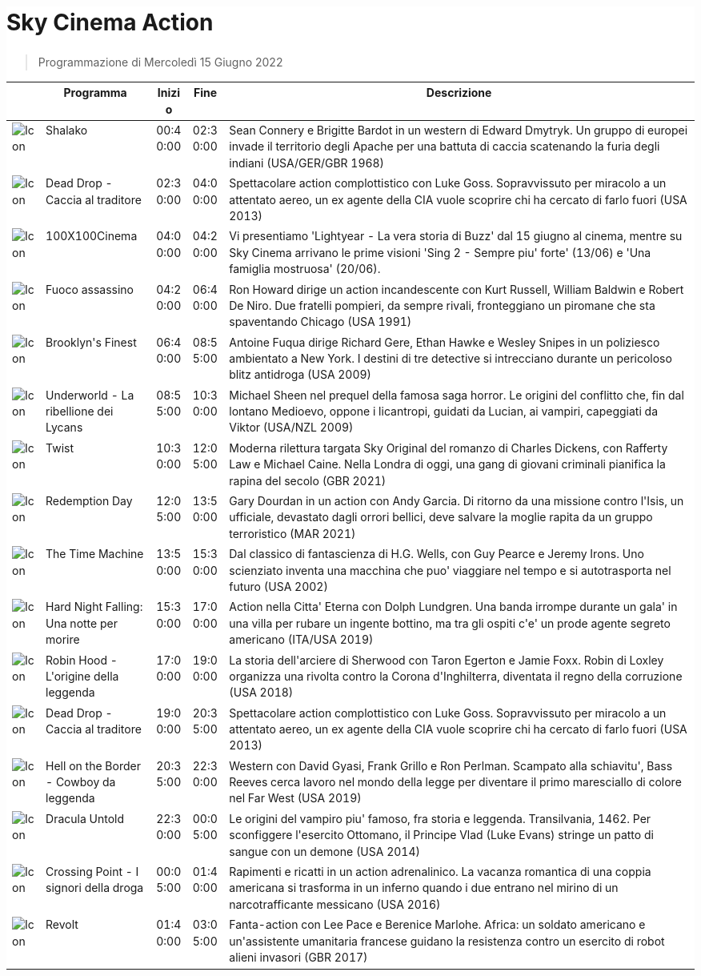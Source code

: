 # Sky Cinema Action
> Programmazione di Mercoledì 15 Giugno 2022

||Programma|Inizio|Fine|Descrizione|
|---|---|---|---|---|
|![Icon](https://guidatv.sky.it/uuid/68f2bc6a-8fcb-4355-a0e5-d9f34ce29867/cover?md5ChecksumParam=008a2eb85db6e9f87760555e4b406ddc)|Shalako|00:40:00|02:30:00|Sean Connery e Brigitte Bardot in un western di Edward Dmytryk. Un gruppo di europei invade il territorio degli Apache per una battuta di caccia scatenando la furia degli indiani (USA/GER/GBR 1968)
|![Icon](https://guidatv.sky.it/uuid/b7247869-025e-4d97-a493-1a699494c293/cover?md5ChecksumParam=fb32538f8ff7d4631857e4e9c6269715)|Dead Drop - Caccia al traditore|02:30:00|04:00:00|Spettacolare action complottistico con Luke Goss. Sopravvissuto per miracolo a un attentato aereo, un ex agente della CIA vuole scoprire chi ha cercato di farlo fuori (USA 2013)
|![Icon](https://guidatv.sky.it/uuid/cinema_cover_fw80PnTFw.png)|100X100Cinema|04:00:00|04:20:00|Vi presentiamo &#039;Lightyear - La vera storia di Buzz&#039; dal 15 giugno al cinema, mentre su Sky Cinema arrivano le prime visioni &#039;Sing 2 - Sempre piu&#039; forte&#039; (13/06) e &#039;Una famiglia mostruosa&#039; (20/06).
|![Icon](https://guidatv.sky.it/uuid/5c334f00-55ea-42af-a648-6a4237db2736/cover?md5ChecksumParam=651fa348c1c9f4a8291463d856a94663)|Fuoco assassino|04:20:00|06:40:00|Ron Howard dirige un action incandescente con Kurt Russell, William Baldwin e Robert De Niro. Due fratelli pompieri, da sempre rivali, fronteggiano un piromane che sta spaventando Chicago (USA 1991)
|![Icon](https://guidatv.sky.it/uuid/46ecc4bd-5235-47ed-8dd5-c7ea83413d78/cover?md5ChecksumParam=d0637f6364dbbda9b8a1c511e76649f1)|Brooklyn&#039;s Finest|06:40:00|08:55:00|Antoine Fuqua dirige Richard Gere, Ethan Hawke e Wesley Snipes in un poliziesco ambientato a New York. I destini di tre detective si intrecciano durante un pericoloso blitz antidroga (USA 2009)
|![Icon](https://guidatv.sky.it/uuid/cc98437d-b8d2-4c9d-84b8-11f980bfe766/cover?md5ChecksumParam=fc317da09e0cdd03f1bb69de08cfcaaa)|Underworld - La ribellione dei Lycans|08:55:00|10:30:00|Michael Sheen nel prequel della famosa saga horror. Le origini del conflitto che, fin dal lontano Medioevo, oppone i licantropi, guidati da Lucian, ai vampiri, capeggiati da Viktor (USA/NZL 2009)
|![Icon](https://guidatv.sky.it/uuid/05aebbee-9d4a-404f-9d14-ce266d90a29c/cover?md5ChecksumParam=dafba04b5e6bfe3c77bd73e471e91dd8)|Twist|10:30:00|12:05:00|Moderna rilettura targata Sky Original del romanzo di Charles Dickens, con Rafferty Law e Michael Caine. Nella Londra di oggi, una gang di giovani criminali pianifica la rapina del secolo (GBR 2021)
|![Icon](https://guidatv.sky.it/uuid/128fa8af-81f1-47a5-bc16-e8ecc656d4f8/cover?md5ChecksumParam=745ed985df153f6c541ac31c5f8135ab)|Redemption Day|12:05:00|13:50:00|Gary Dourdan in un action con Andy Garcia. Di ritorno da una missione contro l&#039;Isis, un ufficiale, devastato dagli orrori bellici, deve salvare la moglie rapita da un gruppo terroristico (MAR 2021)
|![Icon](https://guidatv.sky.it/uuid/416ae54d-42d4-45a2-ba8f-a5f51df5031e/cover?md5ChecksumParam=3e34cabc24939e07d5a2ef0716238f62)|The Time Machine|13:50:00|15:30:00|Dal classico di fantascienza di H.G. Wells, con Guy Pearce e Jeremy Irons. Uno scienziato inventa una macchina che puo&#039; viaggiare nel tempo e si autotrasporta nel futuro (USA 2002)
|![Icon](https://guidatv.sky.it/uuid/c13854a2-c2e9-4f50-8fd1-0f130adcf7f9/cover?md5ChecksumParam=c0899901b8bf730615f502993b5d4fd2)|Hard Night Falling: Una notte per morire|15:30:00|17:00:00|Action nella Citta&#039; Eterna con Dolph Lundgren. Una banda irrompe durante un gala&#039; in una villa per rubare un ingente bottino, ma tra gli ospiti c&#039;e&#039; un prode agente segreto americano (ITA/USA 2019)
|![Icon](https://guidatv.sky.it/uuid/41a7498b-9f88-437d-9298-e089fa9133b0/cover?md5ChecksumParam=683f2fa081dbe6d6ecef37fb6e5f6c60)|Robin Hood - L&#039;origine della leggenda|17:00:00|19:00:00|La storia dell&#039;arciere di Sherwood con Taron Egerton e Jamie Foxx. Robin di Loxley organizza una rivolta contro la Corona d&#039;Inghilterra, diventata il regno della corruzione (USA 2018)
|![Icon](https://guidatv.sky.it/uuid/b7247869-025e-4d97-a493-1a699494c293/cover?md5ChecksumParam=fb32538f8ff7d4631857e4e9c6269715)|Dead Drop - Caccia al traditore|19:00:00|20:35:00|Spettacolare action complottistico con Luke Goss. Sopravvissuto per miracolo a un attentato aereo, un ex agente della CIA vuole scoprire chi ha cercato di farlo fuori (USA 2013)
|![Icon](https://guidatv.sky.it/uuid/cfd1f02c-21a4-4ae2-8182-5960f57d123d/cover?md5ChecksumParam=50b0866e1451069bceb5c795a4aa4b45)|Hell on the Border - Cowboy da leggenda|20:35:00|22:30:00|Western con David Gyasi, Frank Grillo e Ron Perlman. Scampato alla schiavitu&#039;, Bass Reeves cerca lavoro nel mondo della legge per diventare il primo maresciallo di colore nel Far West (USA 2019)
|![Icon](https://guidatv.sky.it/uuid/8db00390-3d32-4159-aa46-3c9b9b1dc5d8/cover?md5ChecksumParam=1c0b508cd9434d4f78eafc9927f5060e)|Dracula Untold|22:30:00|00:05:00|Le origini del vampiro piu&#039; famoso, fra storia e leggenda. Transilvania, 1462. Per sconfiggere l&#039;esercito Ottomano, il Principe Vlad (Luke Evans) stringe un patto di sangue con un demone (USA 2014)
|![Icon](https://guidatv.sky.it/uuid/584d54d5-07a0-4ddc-b206-8eeb65e75597/cover?md5ChecksumParam=a569d75d543b72883f0708e766700dd2)|Crossing Point - I signori della droga|00:05:00|01:40:00|Rapimenti e ricatti in un action adrenalinico. La vacanza romantica di una coppia americana si trasforma in un inferno quando i due entrano nel mirino di un narcotrafficante messicano (USA 2016)
|![Icon](https://guidatv.sky.it/uuid/6008a706-f9ae-4f64-8668-6d10f21ccb0d/cover?md5ChecksumParam=058a8c19c034bee424a36f65b20ac315)|Revolt|01:40:00|03:05:00|Fanta-action con Lee Pace e Berenice Marlohe. Africa: un soldato americano e un&#039;assistente umanitaria francese guidano la resistenza contro un esercito di robot alieni invasori (GBR 2017)